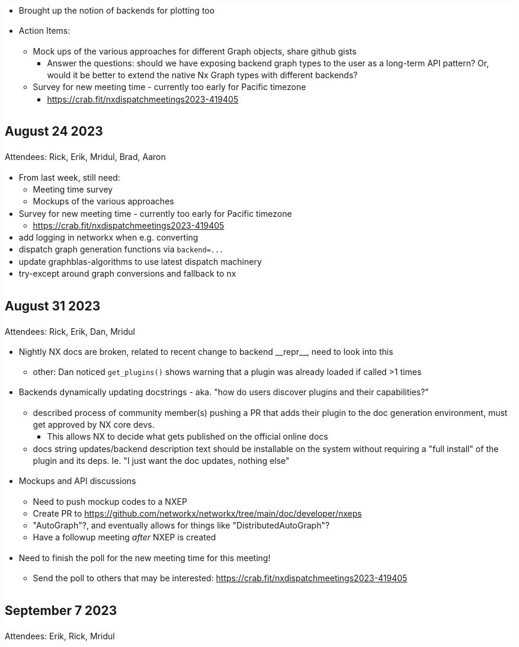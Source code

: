 - Brought up the notion of backends for plotting too

- Action Items:
    - Mock ups of the various approaches for different Graph objects, share github gists
        - Answer the questions: should we have exposing backend graph types to the user as a long-term API pattern? Or, would it be better to extend the native Nx Graph types with different backends?
    - Survey for new meeting time - currently too early for Pacific timezone
        - https://crab.fit/nxdispatchmeetings2023-419405


## August 24 2023

Attendees: Rick, Erik, Mridul, Brad, Aaron

- From last week, still need:
    - Meeting time survey
    - Mockups of the various approaches
- Survey for new meeting time - currently too early for Pacific timezone
    - https://crab.fit/nxdispatchmeetings2023-419405
- add logging in networkx when e.g. converting
- dispatch graph generation functions via `backend=...`
- update graphblas-algorithms to use latest dispatch machinery
- try-except around graph conversions and fallback to nx


## August 31 2023

Attendees: Rick, Erik, Dan, Mridul

- Nightly NX docs are broken, related to recent change to backend \_\_repr\_\_, need to look into this
    - other: Dan noticed `get_plugins()` shows warning that a plugin was already loaded if called >1 times

- Backends dynamically updating docstrings - aka. "how do users discover plugins and their capabilities?"
    - described process of community member(s) pushing a PR that adds their plugin to the doc generation environment, must get approved by NX core devs.
        - This allows NX to decide what gets published on the official online docs
    - docs string updates/backend description text should be installable on the system without requiring a "full install" of the plugin and its deps.  Ie. "I just want the doc updates, nothing else"

- Mockups and API discussions
    - Need to push mockup codes to a NXEP
    - Create PR to https://github.com/networkx/networkx/tree/main/doc/developer/nxeps
    - "AutoGraph"?, and eventually allows for things like "DistributedAutoGraph"?
    - Have a followup meeting *after* NXEP is created

- Need to finish the poll for the new meeting time for this meeting!
    - Send the poll to others that may be interested: https://crab.fit/nxdispatchmeetings2023-419405


## September 7 2023

Attendees: Erik, Rick, Mridul
